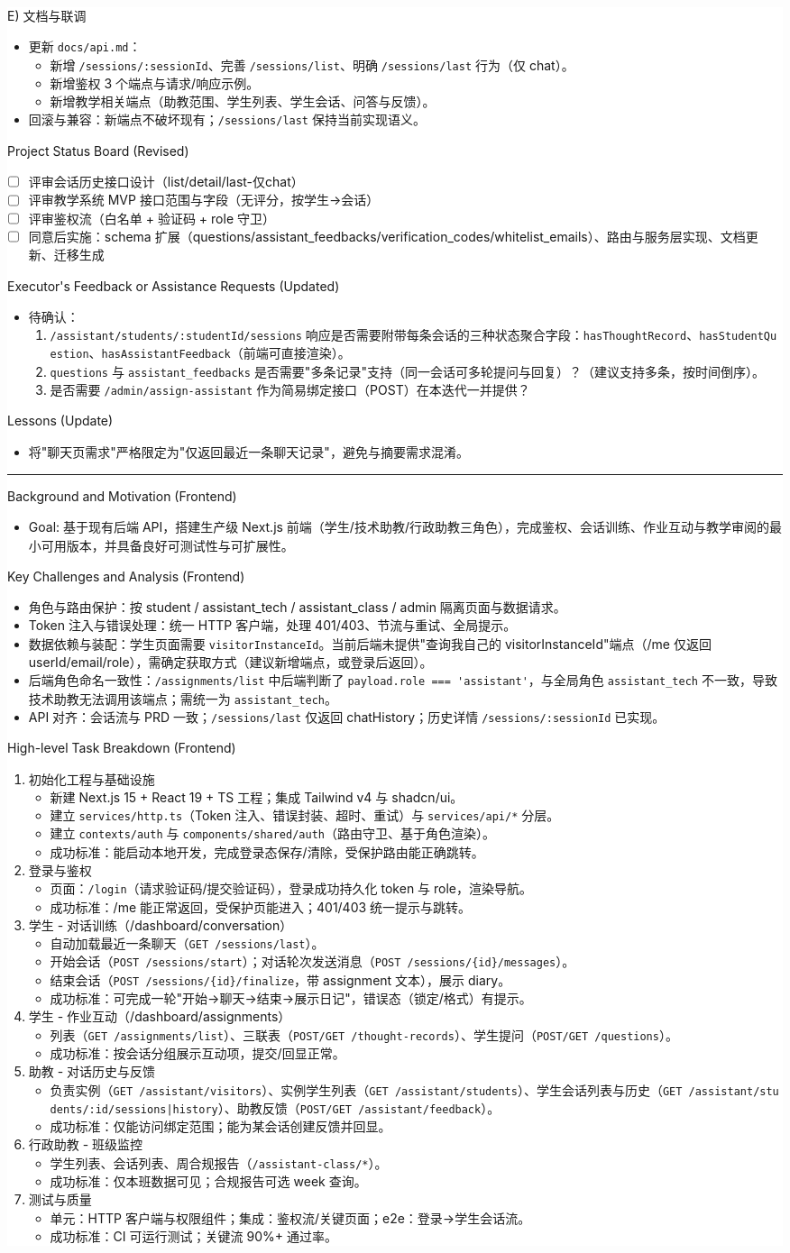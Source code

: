 E) 文档与联调
- 更新 `docs/api.md`：
  - 新增 `/sessions/:sessionId`、完善 `/sessions/list`、明确 `/sessions/last` 行为（仅 chat）。
  - 新增鉴权 3 个端点与请求/响应示例。
  - 新增教学相关端点（助教范围、学生列表、学生会话、问答与反馈）。
- 回滚与兼容：新端点不破坏现有；`/sessions/last` 保持当前实现语义。

Project Status Board (Revised)
- [ ] 评审会话历史接口设计（list/detail/last-仅chat）
- [ ] 评审教学系统 MVP 接口范围与字段（无评分，按学生→会话）
- [ ] 评审鉴权流（白名单 + 验证码 + role 守卫）
- [ ] 同意后实施：schema 扩展（questions/assistant_feedbacks/verification_codes/whitelist_emails）、路由与服务层实现、文档更新、迁移生成

Executor's Feedback or Assistance Requests (Updated)
- 待确认：
  1) `/assistant/students/:studentId/sessions` 响应是否需要附带每条会话的三种状态聚合字段：`hasThoughtRecord`、`hasStudentQuestion`、`hasAssistantFeedback`（前端可直接渲染）。
  2) `questions` 与 `assistant_feedbacks` 是否需要"多条记录"支持（同一会话可多轮提问与回复）？（建议支持多条，按时间倒序）。
  3) 是否需要 `/admin/assign-assistant` 作为简易绑定接口（POST）在本迭代一并提供？

Lessons (Update)
- 将"聊天页需求"严格限定为"仅返回最近一条聊天记录"，避免与摘要需求混淆。


---

Background and Motivation (Frontend)
- Goal: 基于现有后端 API，搭建生产级 Next.js 前端（学生/技术助教/行政助教三角色），完成鉴权、会话训练、作业互动与教学审阅的最小可用版本，并具备良好可测试性与可扩展性。

Key Challenges and Analysis (Frontend)
- 角色与路由保护：按 student / assistant_tech / assistant_class / admin 隔离页面与数据请求。
- Token 注入与错误处理：统一 HTTP 客户端，处理 401/403、节流与重试、全局提示。
- 数据依赖与装配：学生页面需要 `visitorInstanceId`。当前后端未提供"查询我自己的 visitorInstanceId"端点（/me 仅返回 userId/email/role），需确定获取方式（建议新增端点，或登录后返回）。
- 后端角色命名一致性：`/assignments/list` 中后端判断了 `payload.role === 'assistant'`，与全局角色 `assistant_tech` 不一致，导致技术助教无法调用该端点；需统一为 `assistant_tech`。
- API 对齐：会话流与 PRD 一致；`/sessions/last` 仅返回 chatHistory；历史详情 `/sessions/:sessionId` 已实现。

High-level Task Breakdown (Frontend)
1) 初始化工程与基础设施
   - 新建 Next.js 15 + React 19 + TS 工程；集成 Tailwind v4 与 shadcn/ui。
   - 建立 `services/http.ts`（Token 注入、错误封装、超时、重试）与 `services/api/*` 分层。
   - 建立 `contexts/auth` 与 `components/shared/auth`（路由守卫、基于角色渲染）。
   - 成功标准：能启动本地开发，完成登录态保存/清除，受保护路由能正确跳转。
2) 登录与鉴权
   - 页面：`/login`（请求验证码/提交验证码），登录成功持久化 token 与 role，渲染导航。
   - 成功标准：/me 能正常返回，受保护页能进入；401/403 统一提示与跳转。
3) 学生 - 对话训练（/dashboard/conversation）
   - 自动加载最近一条聊天（`GET /sessions/last`）。
   - 开始会话（`POST /sessions/start`）；对话轮次发送消息（`POST /sessions/{id}/messages`）。
   - 结束会话（`POST /sessions/{id}/finalize`，带 assignment 文本），展示 diary。
   - 成功标准：可完成一轮"开始→聊天→结束→展示日记"，错误态（锁定/格式）有提示。
4) 学生 - 作业互动（/dashboard/assignments）
   - 列表（`GET /assignments/list`）、三联表（`POST/GET /thought-records`）、学生提问（`POST/GET /questions`）。
   - 成功标准：按会话分组展示互动项，提交/回显正常。
5) 助教 - 对话历史与反馈
   - 负责实例（`GET /assistant/visitors`）、实例学生列表（`GET /assistant/students`）、学生会话列表与历史（`GET /assistant/students/:id/sessions|history`）、助教反馈（`POST/GET /assistant/feedback`）。
   - 成功标准：仅能访问绑定范围；能为某会话创建反馈并回显。
6) 行政助教 - 班级监控
   - 学生列表、会话列表、周合规报告（`/assistant-class/*`）。
   - 成功标准：仅本班数据可见；合规报告可选 week 查询。
7) 测试与质量
   - 单元：HTTP 客户端与权限组件；集成：鉴权流/关键页面；e2e：登录→学生会话流。
   - 成功标准：CI 可运行测试；关键流 90%+ 通过率。
